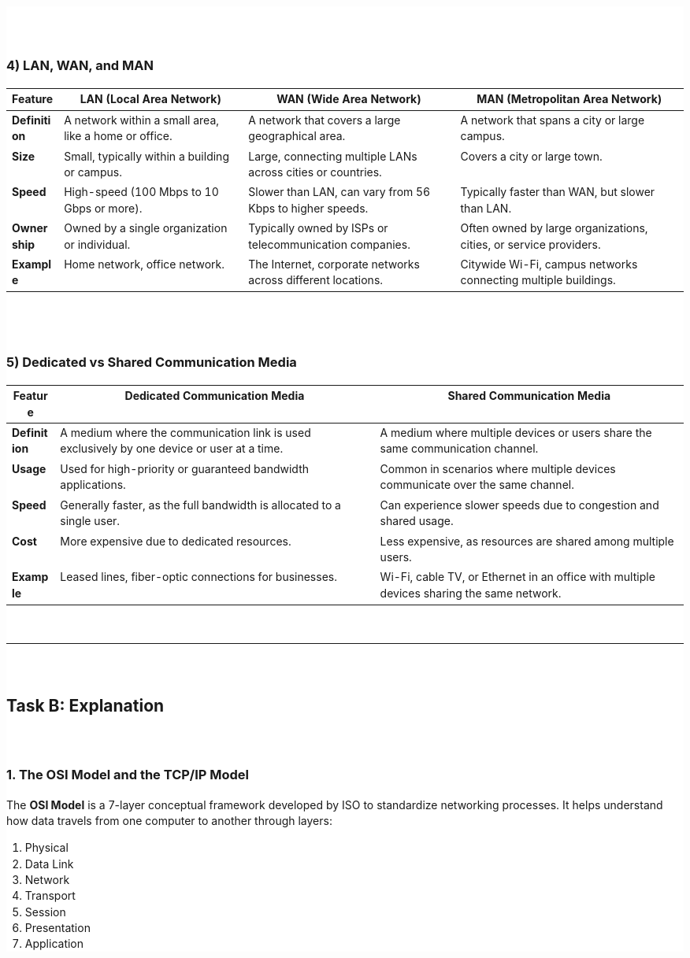 <br><br>

### **4) LAN, WAN, and MAN**

| **Feature**           | **LAN (Local Area Network)**               | **WAN (Wide Area Network)**             | **MAN (Metropolitan Area Network)**    |
|-----------------------|--------------------------------------------|-----------------------------------------|----------------------------------------|
| **Definition**        | A network within a small area, like a home or office. | A network that covers a large geographical area. | A network that spans a city or large campus. |
| **Size**              | Small, typically within a building or campus. | Large, connecting multiple LANs across cities or countries. | Covers a city or large town.           |
| **Speed**             | High-speed (100 Mbps to 10 Gbps or more).  | Slower than LAN, can vary from 56 Kbps to higher speeds. | Typically faster than WAN, but slower than LAN. |
| **Ownership**         | Owned by a single organization or individual. | Typically owned by ISPs or telecommunication companies. | Often owned by large organizations, cities, or service providers. |
| **Example**           | Home network, office network.             | The Internet, corporate networks across different locations. | Citywide Wi-Fi, campus networks connecting multiple buildings. |

<br><br>


### **5) Dedicated vs Shared Communication Media**

| **Feature**           | **Dedicated Communication Media**          | **Shared Communication Media**         |
|-----------------------|--------------------------------------------|----------------------------------------|
| **Definition**        | A medium where the communication link is used exclusively by one device or user at a time. | A medium where multiple devices or users share the same communication channel. |
| **Usage**             | Used for high-priority or guaranteed bandwidth applications. | Common in scenarios where multiple devices communicate over the same channel. |
| **Speed**             | Generally faster, as the full bandwidth is allocated to a single user. | Can experience slower speeds due to congestion and shared usage. |
| **Cost**              | More expensive due to dedicated resources. | Less expensive, as resources are shared among multiple users. |
| **Example**           | Leased lines, fiber-optic connections for businesses. | Wi-Fi, cable TV, or Ethernet in an office with multiple devices sharing the same network. |

<br>

___

<br>

## Task B: Explanation 

<br>

### 1. The OSI Model and the TCP/IP Model

The **OSI Model** is a 7-layer conceptual framework developed by ISO to standardize networking processes. It helps understand how data travels from one computer to another through layers:  
1. Physical  
2. Data Link  
3. Network  
4. Transport  
5. Session  
6. Presentation  
7. Application  

